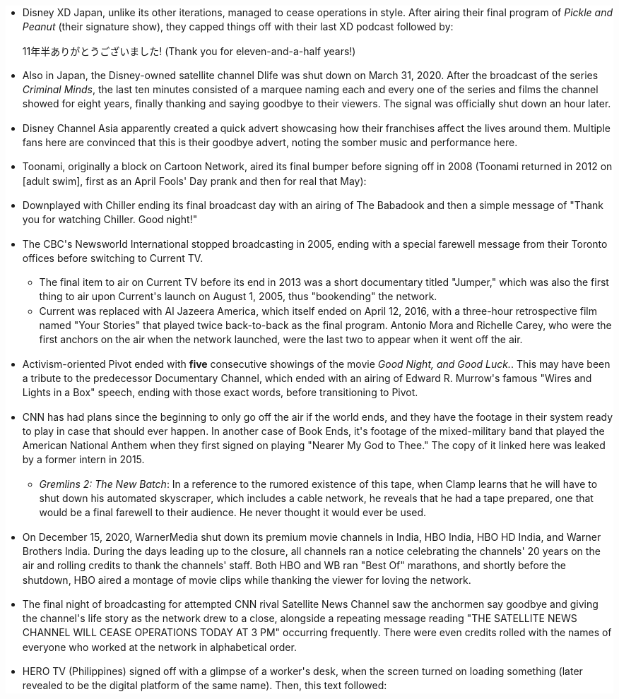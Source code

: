 -   Disney XD Japan, unlike its other iterations, managed to cease operations in style. After airing their final program of _Pickle and Peanut_ (their signature show), they capped things off with their last XD podcast followed by:
    
    11年半ありがとうございました! (Thank you for eleven-and-a-half years!)
    
-   Also in Japan, the Disney-owned satellite channel Dlife was shut down on March 31, 2020. After the broadcast of the series _Criminal Minds_, the last ten minutes consisted of a marquee naming each and every one of the series and films the channel showed for eight years, finally thanking and saying goodbye to their viewers. The signal was officially shut down an hour later.
-   Disney Channel Asia apparently created a quick advert showcasing how their franchises affect the lives around them. Multiple fans here are convinced that this is their goodbye advert, noting the somber music and performance here.
-   Toonami, originally a block on Cartoon Network, aired its final bumper before signing off in 2008 (Toonami returned in 2012 on \[adult swim\], first as an April Fools' Day prank and then for real that May):
-   Downplayed with Chiller ending its final broadcast day with an airing of The Babadook and then a simple message of "Thank you for watching Chiller. Good night!"
-   The CBC's Newsworld International stopped broadcasting in 2005, ending with a special farewell message from their Toronto offices before switching to Current TV.
    -   The final item to air on Current TV before its end in 2013 was a short documentary titled "Jumper," which was also the first thing to air upon Current's launch on August 1, 2005, thus "bookending" the network.
    -   Current was replaced with Al Jazeera America, which itself ended on April 12, 2016, with a three-hour retrospective film named "Your Stories" that played twice back-to-back as the final program. Antonio Mora and Richelle Carey, who were the first anchors on the air when the network launched, were the last two to appear when it went off the air.
-   Activism-oriented Pivot ended with **five** consecutive showings of the movie _Good Night, and Good Luck._. This may have been a tribute to the predecessor Documentary Channel, which ended with an airing of Edward R. Murrow's famous "Wires and Lights in a Box" speech, ending with those exact words, before transitioning to Pivot.
-   CNN has had plans since the beginning to only go off the air if the world ends, and they have the footage in their system ready to play in case that should ever happen. In another case of Book Ends, it's footage of the mixed-military band that played the American National Anthem when they first signed on playing "Nearer My God to Thee." The copy of it linked here was leaked by a former intern in 2015.
    -   _Gremlins 2: The New Batch_: In a reference to the rumored existence of this tape, when Clamp learns that he will have to shut down his automated skyscraper, which includes a cable network, he reveals that he had a tape prepared, one that would be a final farewell to their audience. He never thought it would ever be used.
-   On December 15, 2020, WarnerMedia shut down its premium movie channels in India, HBO India, HBO HD India, and Warner Brothers India. During the days leading up to the closure, all channels ran a notice celebrating the channels' 20 years on the air and rolling credits to thank the channels' staff. Both HBO and WB ran "Best Of" marathons, and shortly before the shutdown, HBO aired a montage of movie clips while thanking the viewer for loving the network.
-   The final night of broadcasting for attempted CNN rival Satellite News Channel saw the anchormen say goodbye and giving the channel's life story as the network drew to a close, alongside a repeating message reading "THE SATELLITE NEWS CHANNEL WILL CEASE OPERATIONS TODAY AT 3 PM" occurring frequently. There were even credits rolled with the names of everyone who worked at the network in alphabetical order.
-   HERO TV (Philippines) signed off with a glimpse of a worker's desk, when the screen turned on loading something (later revealed to be the digital platform of the same name). Then, this text followed:
    